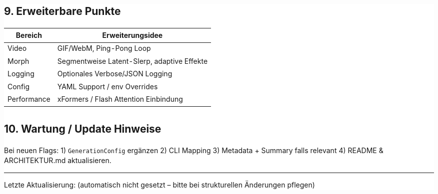 ## 9. Erweiterbare Punkte

| Bereich | Erweiterungsidee |
|---------|------------------|
| Video | GIF/WebM, Ping-Pong Loop |
| Morph | Segmentweise Latent-Slerp, adaptive Effekte |
| Logging | Optionales Verbose/JSON Logging |
| Config | YAML Support / env Overrides |
| Performance | xFormers / Flash Attention Einbindung |

## 10. Wartung / Update Hinweise

Bei neuen Flags: 1) `GenerationConfig` ergänzen 2) CLI Mapping 3) Metadata + Summary falls relevant 4) README & ARCHITEKTUR.md aktualisieren.

---

Letzte Aktualisierung: (automatisch nicht gesetzt – bitte bei strukturellen Änderungen pflegen)

